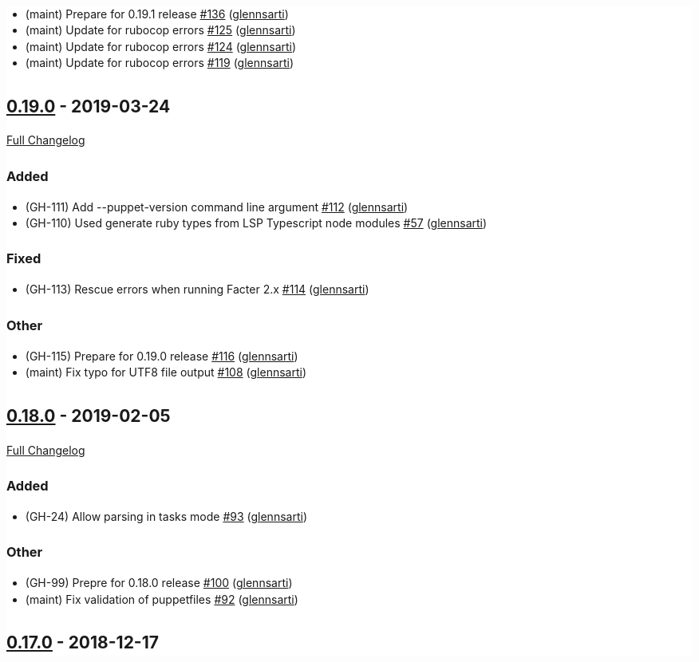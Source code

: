 - (maint) Prepare for 0.19.1 release [#136](https://github.com/puppetlabs/puppet-editor-services/pull/136) ([glennsarti](https://github.com/glennsarti))
- (maint) Update for rubocop errors [#125](https://github.com/puppetlabs/puppet-editor-services/pull/125) ([glennsarti](https://github.com/glennsarti))
- (maint) Update for rubocop errors [#124](https://github.com/puppetlabs/puppet-editor-services/pull/124) ([glennsarti](https://github.com/glennsarti))
- (maint) Update for rubocop errors [#119](https://github.com/puppetlabs/puppet-editor-services/pull/119) ([glennsarti](https://github.com/glennsarti))

## [0.19.0](https://github.com/puppetlabs/puppet-editor-services/tree/0.19.0) - 2019-03-24

[Full Changelog](https://github.com/puppetlabs/puppet-editor-services/compare/0.18.0...0.19.0)

### Added

- (GH-111) Add --puppet-version command line argument [#112](https://github.com/puppetlabs/puppet-editor-services/pull/112) ([glennsarti](https://github.com/glennsarti))
- (GH-110) Used generate ruby types from LSP Typescript node modules [#57](https://github.com/puppetlabs/puppet-editor-services/pull/57) ([glennsarti](https://github.com/glennsarti))

### Fixed

- (GH-113) Rescue errors when running Facter 2.x [#114](https://github.com/puppetlabs/puppet-editor-services/pull/114) ([glennsarti](https://github.com/glennsarti))

### Other

- (GH-115) Prepare for 0.19.0 release [#116](https://github.com/puppetlabs/puppet-editor-services/pull/116) ([glennsarti](https://github.com/glennsarti))
- (maint) Fix typo for UTF8 file output [#108](https://github.com/puppetlabs/puppet-editor-services/pull/108) ([glennsarti](https://github.com/glennsarti))

## [0.18.0](https://github.com/puppetlabs/puppet-editor-services/tree/0.18.0) - 2019-02-05

[Full Changelog](https://github.com/puppetlabs/puppet-editor-services/compare/0.17.0...0.18.0)

### Added

- (GH-24) Allow parsing in tasks mode [#93](https://github.com/puppetlabs/puppet-editor-services/pull/93) ([glennsarti](https://github.com/glennsarti))

### Other

- (GH-99) Prepre for 0.18.0 release [#100](https://github.com/puppetlabs/puppet-editor-services/pull/100) ([glennsarti](https://github.com/glennsarti))
- (maint) Fix validation of puppetfiles [#92](https://github.com/puppetlabs/puppet-editor-services/pull/92) ([glennsarti](https://github.com/glennsarti))

## [0.17.0](https://github.com/puppetlabs/puppet-editor-services/tree/0.17.0) - 2018-12-17
